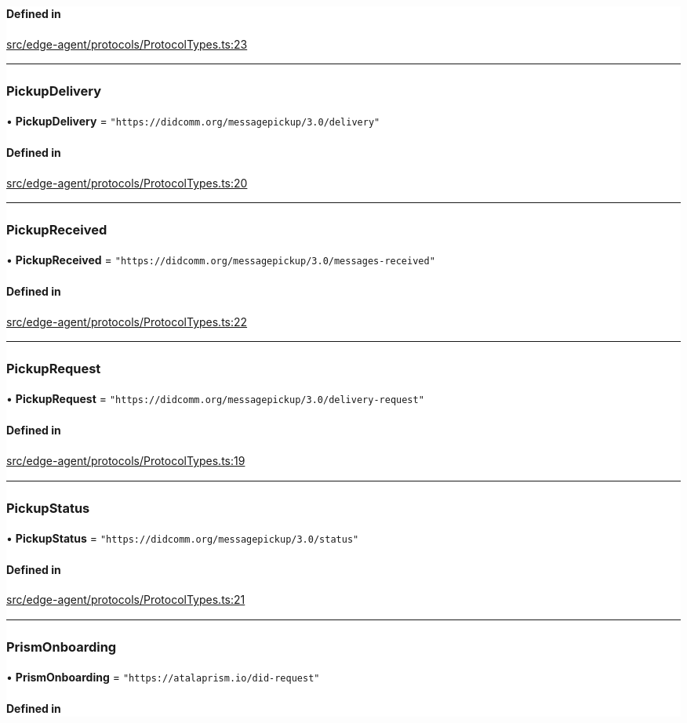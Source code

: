 #### Defined in

[src/edge-agent/protocols/ProtocolTypes.ts:23](https://github.com/hyperledger/identus-edge-agent-sdk-ts/blob/3c504bead94c87cd52de807c230d8a674846dce5/src/edge-agent/protocols/ProtocolTypes.ts#L23)

___

### PickupDelivery

• **PickupDelivery** = ``"https://didcomm.org/messagepickup/3.0/delivery"``

#### Defined in

[src/edge-agent/protocols/ProtocolTypes.ts:20](https://github.com/hyperledger/identus-edge-agent-sdk-ts/blob/3c504bead94c87cd52de807c230d8a674846dce5/src/edge-agent/protocols/ProtocolTypes.ts#L20)

___

### PickupReceived

• **PickupReceived** = ``"https://didcomm.org/messagepickup/3.0/messages-received"``

#### Defined in

[src/edge-agent/protocols/ProtocolTypes.ts:22](https://github.com/hyperledger/identus-edge-agent-sdk-ts/blob/3c504bead94c87cd52de807c230d8a674846dce5/src/edge-agent/protocols/ProtocolTypes.ts#L22)

___

### PickupRequest

• **PickupRequest** = ``"https://didcomm.org/messagepickup/3.0/delivery-request"``

#### Defined in

[src/edge-agent/protocols/ProtocolTypes.ts:19](https://github.com/hyperledger/identus-edge-agent-sdk-ts/blob/3c504bead94c87cd52de807c230d8a674846dce5/src/edge-agent/protocols/ProtocolTypes.ts#L19)

___

### PickupStatus

• **PickupStatus** = ``"https://didcomm.org/messagepickup/3.0/status"``

#### Defined in

[src/edge-agent/protocols/ProtocolTypes.ts:21](https://github.com/hyperledger/identus-edge-agent-sdk-ts/blob/3c504bead94c87cd52de807c230d8a674846dce5/src/edge-agent/protocols/ProtocolTypes.ts#L21)

___

### PrismOnboarding

• **PrismOnboarding** = ``"https://atalaprism.io/did-request"``

#### Defined in
